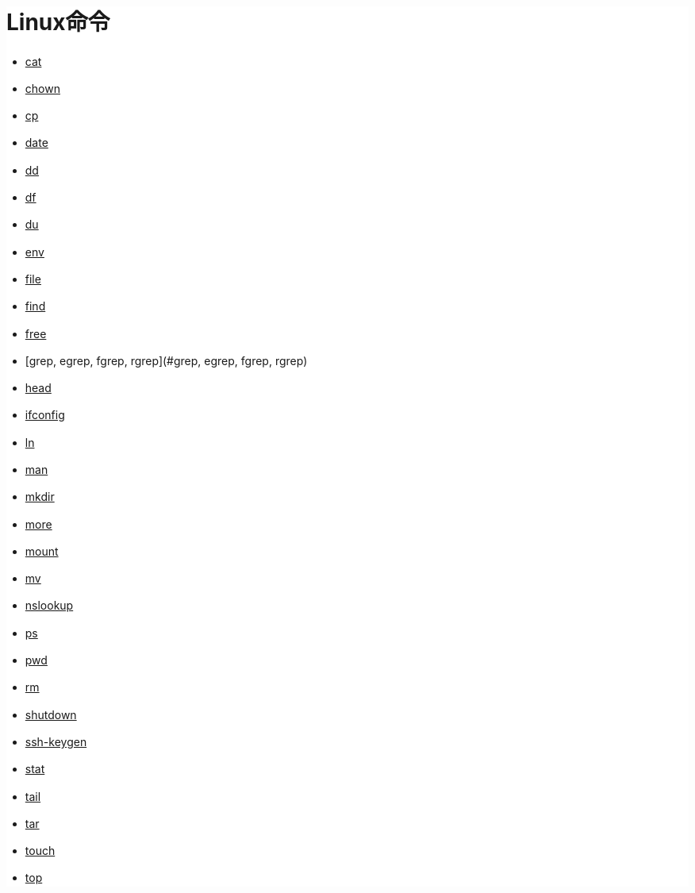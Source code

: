 # Linux命令

* [cat](#cat)

* [chown](#chown)

* [cp](#cp)

* [date](#date)

* [dd](#dd)

* [df](#df)

* [du](#du)

* [env](#env)

* [file](#file)

* [find](#find)

* [free](#free)

* [grep, egrep, fgrep, rgrep](#grep, egrep, fgrep, rgrep)

* [head](#head)

* [ifconfig](#ifconfig)

* [ln](#ln)

* [man](#man)

* [mkdir](#mkdir)

* [more](#more)

* [mount](#mount)

* [mv](#mv)

* [nslookup](#nslookup)

* [ps](#ps)

* [pwd](#pwd)

* [rm](#rm)

* [shutdown](#shutdown)

* [ssh-keygen](#ssh-keygen)

* [stat](#stat)

* [tail](#tail)

* [tar](#tar)

* [touch](#touch)

* [top](#top)
